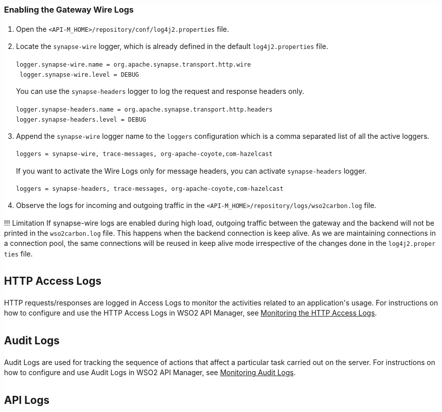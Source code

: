 ### Enabling the Gateway Wire Logs

1. Open the `<API-M_HOME>/repository/conf/log4j2.properties` file.
2. Locate the `synapse-wire` logger, which is already defined in the default `log4j2.properties` file.

     ``` 
     logger.synapse-wire.name = org.apache.synapse.transport.http.wire
      logger.synapse-wire.level = DEBUG
    ```

     You can use the `synapse-headers` logger to log the request and response headers only.
    
     ``` 
     logger.synapse-headers.name = org.apache.synapse.transport.http.headers
     logger.synapse-headers.level = DEBUG
     ```
 
3. Append the `synapse-wire` logger name to the `loggers` configuration which is a comma separated list of all the active loggers. 

     ```
     loggers = synapse-wire, trace-messages, org-apache-coyote,com-hazelcast
     ```

     If you want to activate the Wire Logs only for message headers, you can activate `synapse-headers` logger.

     ```
     loggers = synapse-headers, trace-messages, org-apache-coyote,com-hazelcast
     ```

4. Observe the logs for incoming and outgoing traffic in the `<API-M_HOME>/repository/logs/wso2carbon.log` file.

!!! Limitation
    If synapse-wire logs are enabled during high load, outgoing traffic between the gateway and the backend will not be printed in the `wso2carbon.log` file. This happens when the backend connection is keep alive. As we are maintaining connections in a connection pool, the same connections will be reused in keep alive mode irrespective of the changes done in the `log4j2.properties` file.

## HTTP Access Logs

HTTP requests/responses are logged in Access Logs to monitor the activities related to an application's usage. For instructions on how to configure and use the HTTP Access Logs in WSO2 API Manager, see [Monitoring the HTTP Access Logs]({{base_path}}/observe/api-manager/monitoring-http-access-logs/).

## Audit Logs

Audit Logs are used for tracking the sequence of actions that affect a particular task carried out on the server. For instructions on how to configure and use Audit Logs in WSO2 API Manager, see [Monitoring Audit Logs]({{base_path}}/observe/api-manager/monitoring-audit-logs/).

## API Logs
